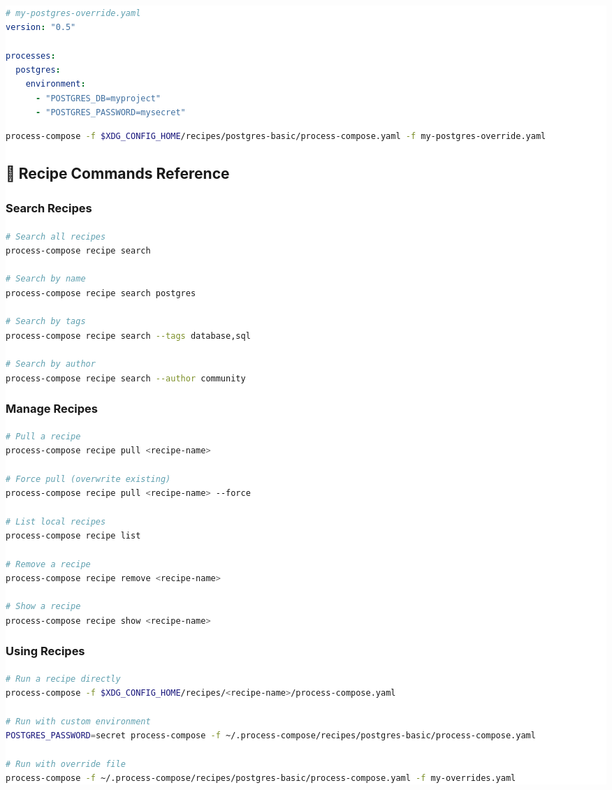```yaml
# my-postgres-override.yaml
version: "0.5"

processes:
  postgres:
    environment:
      - "POSTGRES_DB=myproject"
      - "POSTGRES_PASSWORD=mysecret"
```

```bash
process-compose -f $XDG_CONFIG_HOME/recipes/postgres-basic/process-compose.yaml -f my-postgres-override.yaml
```

## 📝 Recipe Commands Reference

### Search Recipes
```bash
# Search all recipes
process-compose recipe search

# Search by name
process-compose recipe search postgres

# Search by tags
process-compose recipe search --tags database,sql

# Search by author
process-compose recipe search --author community
```

### Manage Recipes
```bash
# Pull a recipe
process-compose recipe pull <recipe-name>

# Force pull (overwrite existing)
process-compose recipe pull <recipe-name> --force

# List local recipes
process-compose recipe list

# Remove a recipe
process-compose recipe remove <recipe-name>

# Show a recipe
process-compose recipe show <recipe-name>
```

### Using Recipes
```bash
# Run a recipe directly
process-compose -f $XDG_CONFIG_HOME/recipes/<recipe-name>/process-compose.yaml

# Run with custom environment
POSTGRES_PASSWORD=secret process-compose -f ~/.process-compose/recipes/postgres-basic/process-compose.yaml

# Run with override file
process-compose -f ~/.process-compose/recipes/postgres-basic/process-compose.yaml -f my-overrides.yaml
```

